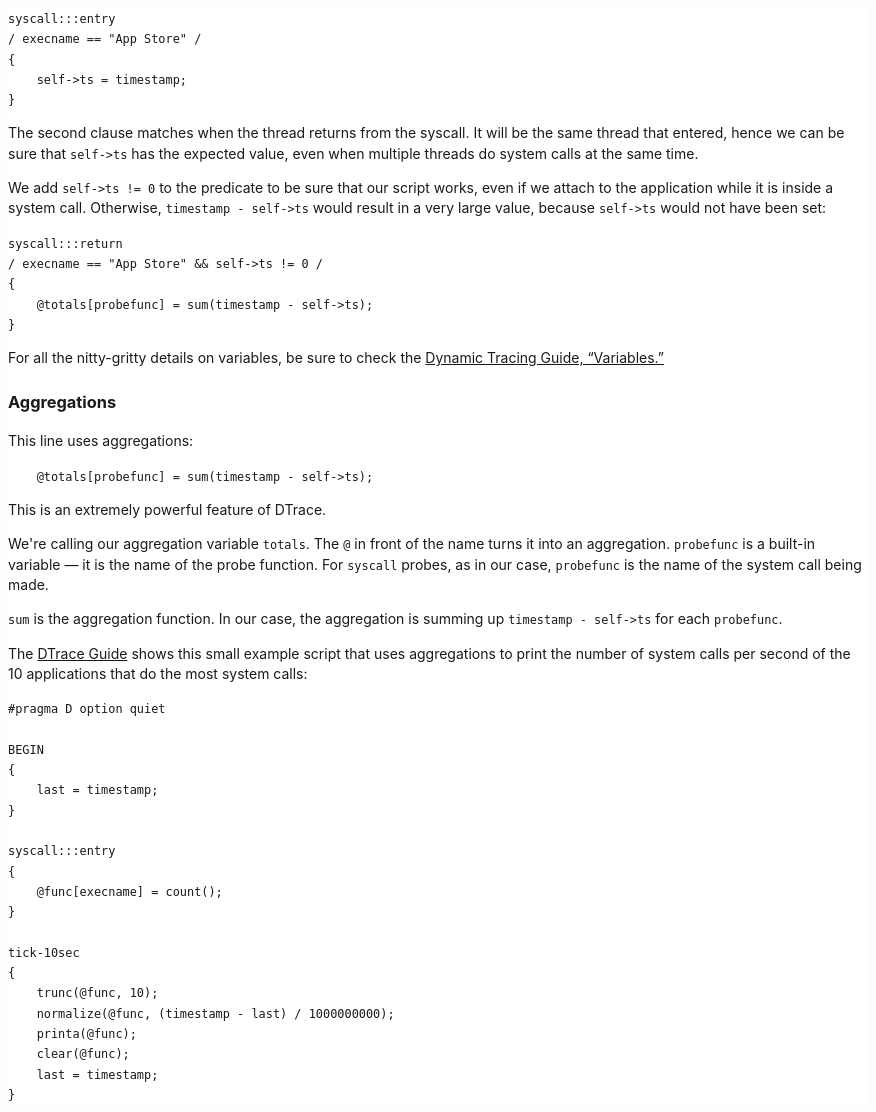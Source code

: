     syscall:::entry
    / execname == "App Store" /
    {
        self->ts = timestamp;
    }

The second clause matches when the thread returns from the syscall. It will be the same thread that entered, hence we can be sure that `self->ts` has the expected value, even when multiple threads do system calls at the same time.

We add `self->ts != 0` to the predicate to be sure that our script works, even if we attach to the application while it is inside a system call. Otherwise, `timestamp - self->ts` would result in a very large value, because `self->ts` would not have been set:

    syscall:::return
    / execname == "App Store" && self->ts != 0 /
    {
        @totals[probefunc] = sum(timestamp - self->ts);
    }

For all the nitty-gritty details on variables, be sure to check the [Dynamic Tracing Guide, “Variables.”][DTraceGuideChapter3]

<a name="Aggregations"></a>
### Aggregations

This line uses aggregations:

        @totals[probefunc] = sum(timestamp - self->ts);

This is an extremely powerful feature of DTrace.

We're calling our aggregation variable `totals`. The `@` in front of the name turns it into an aggregation. `probefunc` is a built-in variable — it is the name of the probe function. For `syscall` probes, as in our case, `probefunc` is the name of the system call being made. 

`sum` is the aggregation function. In our case, the aggregation is summing up `timestamp - self->ts` for each `probefunc`.

The [DTrace Guide](https://docs.oracle.com/cd/E19253-01/817-6223/chp-aggs-trunc/index.html) shows this small example script that uses aggregations to print the number of system calls per second of the 10 applications that do the most system calls:

    #pragma D option quiet
    
    BEGIN
    {
    	last = timestamp;
    }
    
    syscall:::entry
    {
    	@func[execname] = count();
    }
    
    tick-10sec
    {
    	trunc(@func, 10);
    	normalize(@func, (timestamp - last) / 1000000000);
    	printa(@func);
    	clear(@func);
    	last = timestamp;
    }


[DynamicTracingGuidePDF]: https://docs.oracle.com/cd/E23824_01/pdf/E22973.pdf "Oracle Solaris Dynamic Tracing Guide"
[DynamicTracingGuideHTML]: https://docs.oracle.com/cd/E23824_01/html/E22973/toc.html "Oracle Solaris Dynamic Tracing Guide"
[dtrace1man]: https://developer.apple.com/library/mac/documentation/Darwin/Reference/ManPages/man1/dtrace.1.html "dtrace - generic front-end to the DTrace facility"
[oracleDTraceProviders]: https://docs.oracle.com/cd/E23824_01/html/E22973/gkyal.html "Oracle: DTrace Providers"
[DProgrammingLanguage]: https://docs.oracle.com/cd/E23824_01/html/E22973/gkwpo.html#scrolltoc "D Programming Language"
[ps1man]: https://developer.apple.com/library/mac/documentation/Darwin/Reference/ManPages/man1/ps.1.html
[DTraceGuideChapter3]: https://docs.oracle.com/cd/E19253-01/817-6223/chp-variables/index.html "Dynamic Tracing Guide, Variables"
[DTraceGuideChapter9]: https://docs.oracle.com/cd/E19253-01/817-6223/chp-aggs/index.html "Dynamic Tracing Guide, Aggregations"
[AppleDocNSURLSessionTask]: https://developer.apple.com/library/ios/documentation/Foundation/Reference/NSURLSessionTask_class/index.html "ADC: NSURLSessionTask"
[AppleDocNSURLSessionTask_taskIdentifier]: https://developer.apple.com/library/ios/documentation/Foundation/Reference/NSURLSessionTask_class/index.html#//apple_ref/occ/instp/NSURLSessionTask/taskIdentifier "-[NSURLSessionTask taskIdentifer]"
[XcodeBuildDerivedFileDir]: https://developer.apple.com/library/mac/documentation/DeveloperTools/Reference/XcodeBuildSettingRef/1-Build_Setting_Reference/build_setting_ref.html#//apple_ref/doc/uid/TP40003931-CH3-SW43 "DERIVED_FILE_DIR"
[ioProvider]: https://docs.oracle.com/cd/E19253-01/817-6223/chp-io/index.html "io Provider"
[profileProvider]: https://docs.oracle.com/cd/E19253-01/817-6223/chp-profile/index.html "profile Provider"
[ipProvider]: https://wikis.oracle.com/display/DTrace/ip+Provider "ip Provider"